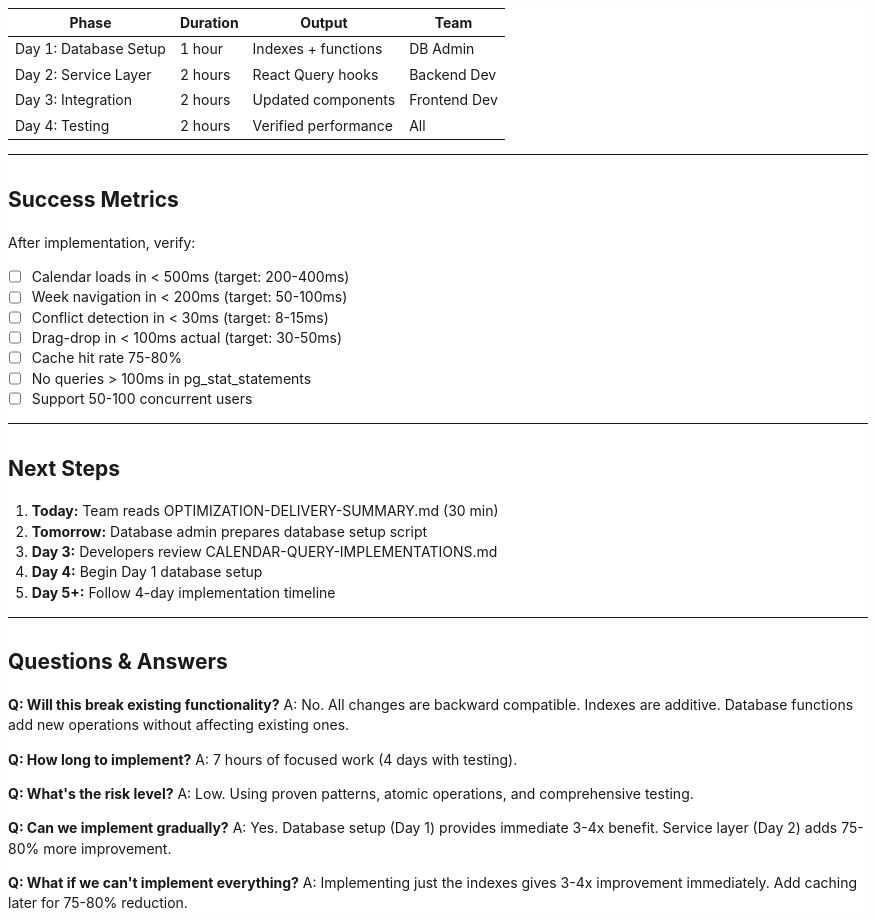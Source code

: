 | Phase | Duration | Output | Team |
|-------|----------|--------|------|
| Day 1: Database Setup | 1 hour | Indexes + functions | DB Admin |
| Day 2: Service Layer | 2 hours | React Query hooks | Backend Dev |
| Day 3: Integration | 2 hours | Updated components | Frontend Dev |
| Day 4: Testing | 2 hours | Verified performance | All |

---

## Success Metrics

After implementation, verify:

- [ ] Calendar loads in < 500ms (target: 200-400ms)
- [ ] Week navigation in < 200ms (target: 50-100ms)
- [ ] Conflict detection in < 30ms (target: 8-15ms)
- [ ] Drag-drop in < 100ms actual (target: 30-50ms)
- [ ] Cache hit rate 75-80%
- [ ] No queries > 100ms in pg_stat_statements
- [ ] Support 50-100 concurrent users

---

## Next Steps

1. **Today:** Team reads OPTIMIZATION-DELIVERY-SUMMARY.md (30 min)
2. **Tomorrow:** Database admin prepares database setup script
3. **Day 3:** Developers review CALENDAR-QUERY-IMPLEMENTATIONS.md
4. **Day 4:** Begin Day 1 database setup
5. **Day 5+:** Follow 4-day implementation timeline

---

## Questions & Answers

**Q: Will this break existing functionality?**
A: No. All changes are backward compatible. Indexes are additive. Database functions add new operations without affecting existing ones.

**Q: How long to implement?**
A: 7 hours of focused work (4 days with testing).

**Q: What's the risk level?**
A: Low. Using proven patterns, atomic operations, and comprehensive testing.

**Q: Can we implement gradually?**
A: Yes. Database setup (Day 1) provides immediate 3-4x benefit. Service layer (Day 2) adds 75-80% more improvement.

**Q: What if we can't implement everything?**
A: Implementing just the indexes gives 3-4x improvement immediately. Add caching later for 75-80% reduction.
